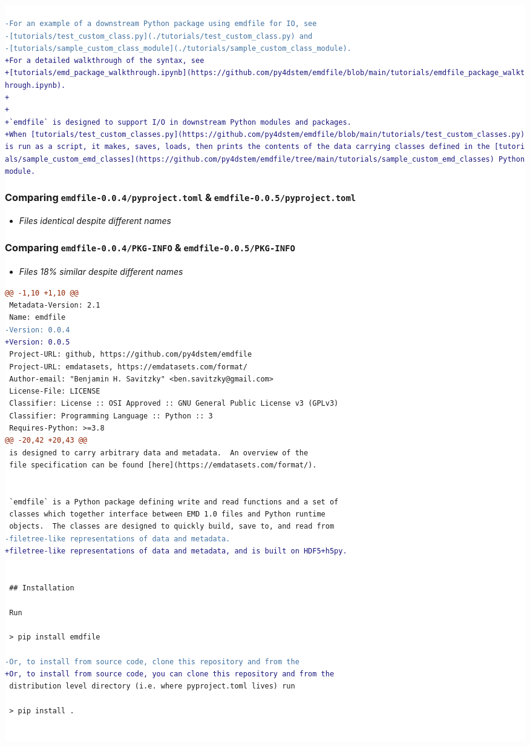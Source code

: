 ```diff
 
-For an example of a downstream Python package using emdfile for IO, see
-[tutorials/test_custom_class.py](./tutorials/test_custom_class.py) and
-[tutorials/sample_custom_class_module](./tutorials/sample_custom_class_module).
+For a detailed walkthrough of the syntax, see
+[tutorials/emd_package_walkthrough.ipynb](https://github.com/py4dstem/emdfile/blob/main/tutorials/emdfile_package_walkthrough.ipynb).
+
+
+`emdfile` is designed to support I/O in downstream Python modules and packages.
+When [tutorials/test_custom_classes.py](https://github.com/py4dstem/emdfile/blob/main/tutorials/test_custom_classes.py) is run as a script, it makes, saves, loads, then prints the contents of the data carrying classes defined in the [tutorials/sample_custom_emd_classes](https://github.com/py4dstem/emdfile/tree/main/tutorials/sample_custom_emd_classes) Python module.
```

### Comparing `emdfile-0.0.4/pyproject.toml` & `emdfile-0.0.5/pyproject.toml`

 * *Files identical despite different names*

### Comparing `emdfile-0.0.4/PKG-INFO` & `emdfile-0.0.5/PKG-INFO`

 * *Files 18% similar despite different names*

```diff
@@ -1,10 +1,10 @@
 Metadata-Version: 2.1
 Name: emdfile
-Version: 0.0.4
+Version: 0.0.5
 Project-URL: github, https://github.com/py4dstem/emdfile
 Project-URL: emdatasets, https://emdatasets.com/format/
 Author-email: "Benjamin H. Savitzky" <ben.savitzky@gmail.com>
 License-File: LICENSE
 Classifier: License :: OSI Approved :: GNU General Public License v3 (GPLv3)
 Classifier: Programming Language :: Python :: 3
 Requires-Python: >=3.8
@@ -20,42 +20,43 @@
 is designed to carry arbitrary data and metadata.  An overview of the
 file specification can be found [here](https://emdatasets.com/format/).
 
 
 `emdfile` is a Python package defining write and read functions and a set of
 classes which together interface between EMD 1.0 files and Python runtime
 objects.  The classes are designed to quickly build, save to, and read from
-filetree-like representations of data and metadata.
+filetree-like representations of data and metadata, and is built on HDF5+h5py.
 
 
 ## Installation
 
 Run
 
 > pip install emdfile
 
-Or, to install from source code, clone this repository and from the
+Or, to install from source code, you can clone this repository and from the
 distribution level directory (i.e. where pyproject.toml lives) run
 
 > pip install .
 
 
```